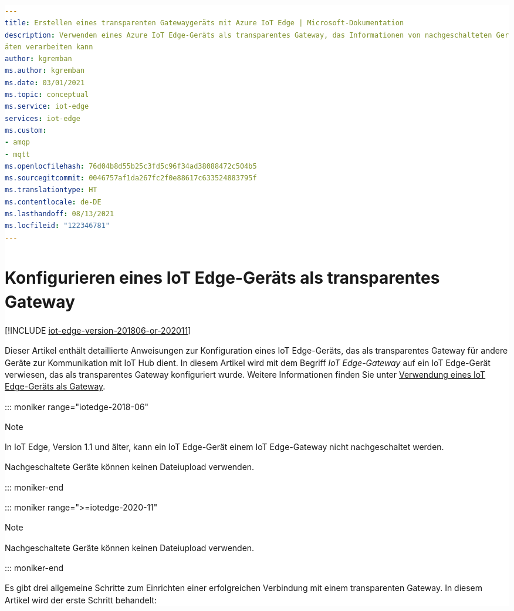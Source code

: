 ```yaml
---
title: Erstellen eines transparenten Gatewaygeräts mit Azure IoT Edge | Microsoft-Dokumentation
description: Verwenden eines Azure IoT Edge-Geräts als transparentes Gateway, das Informationen von nachgeschalteten Geräten verarbeiten kann
author: kgremban
ms.author: kgremban
ms.date: 03/01/2021
ms.topic: conceptual
ms.service: iot-edge
services: iot-edge
ms.custom:
- amqp
- mqtt
ms.openlocfilehash: 76d04b8d55b25c3fd5c96f34ad38088472c504b5
ms.sourcegitcommit: 0046757af1da267fc2f0e88617c633524883795f
ms.translationtype: HT
ms.contentlocale: de-DE
ms.lasthandoff: 08/13/2021
ms.locfileid: "122346781"
---
```

# <a name="configure-an-iot-edge-device-to-act-as-a-transparent-gateway"></a>Konfigurieren eines IoT Edge-Geräts als transparentes Gateway

[!INCLUDE [iot-edge-version-201806-or-202011](../../includes/iot-edge-version-201806-or-202011.md)]

Dieser Artikel enthält detaillierte Anweisungen zur Konfiguration eines IoT Edge-Geräts, das als transparentes Gateway für andere Geräte zur Kommunikation mit IoT Hub dient. In diesem Artikel wird mit dem Begriff *IoT Edge-Gateway* auf ein IoT Edge-Gerät verwiesen, das als transparentes Gateway konfiguriert wurde. Weitere Informationen finden Sie unter [Verwendung eines IoT Edge-Geräts als Gateway](./iot-edge-as-gateway.md).


::: moniker range="iotedge-2018-06"

>[!NOTE]
>In IoT Edge, Version 1.1 und älter, kann ein IoT Edge-Gerät einem IoT Edge-Gateway nicht nachgeschaltet werden.
>
>Nachgeschaltete Geräte können keinen Dateiupload verwenden.

::: moniker-end


::: moniker range=">=iotedge-2020-11"

>[!NOTE]
>Nachgeschaltete Geräte können keinen Dateiupload verwenden.

::: moniker-end

Es gibt drei allgemeine Schritte zum Einrichten einer erfolgreichen Verbindung mit einem transparenten Gateway. In diesem Artikel wird der erste Schritt behandelt:
